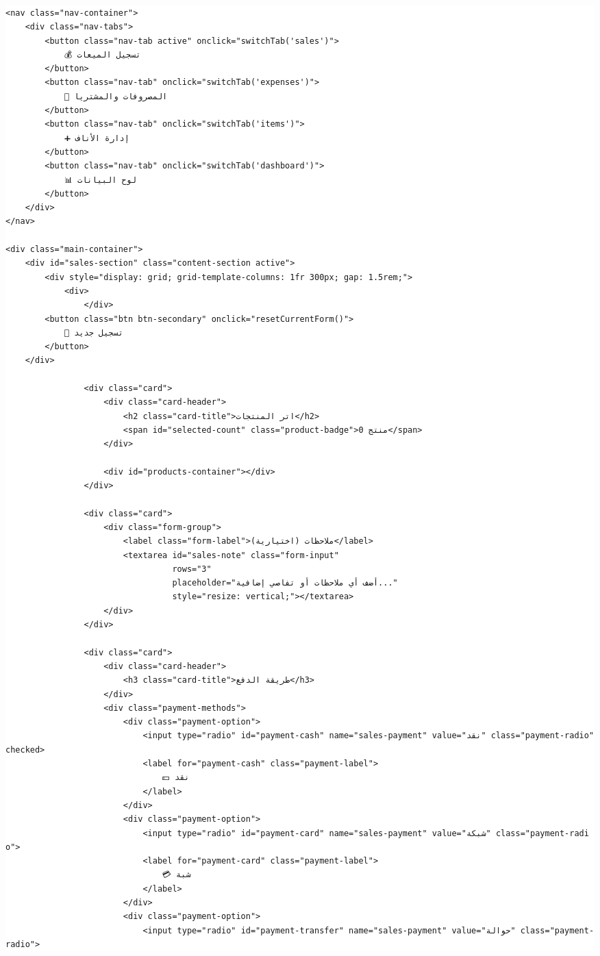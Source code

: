     <nav class="nav-container">
        <div class="nav-tabs">
            <button class="nav-tab active" onclick="switchTab('sales')">
                💰 تسجيل الميعات
            </button>
            <button class="nav-tab" onclick="switchTab('expenses')">
                📝 المصروفات والمشتريا
            </button>
            <button class="nav-tab" onclick="switchTab('items')">
                ➕ إدارة الأناف
            </button>
            <button class="nav-tab" onclick="switchTab('dashboard')">
                📊 لوح البيانات
            </button>
        </div>
    </nav>

    <div class="main-container">
        <div id="sales-section" class="content-section active">
            <div style="display: grid; grid-template-columns: 1fr 300px; gap: 1.5rem;">
                <div>
                    </div>
            <button class="btn btn-secondary" onclick="resetCurrentForm()">
                🔄 تسجيل جديد
            </button>
        </div>
        
                    <div class="card">
                        <div class="card-header">
                            <h2 class="card-title">اتر المنتجات</h2>
                            <span id="selected-count" class="product-badge">0 منتج</span>
                        </div>

                        <div id="products-container"></div>
                    </div>

                    <div class="card">
                        <div class="form-group">
                            <label class="form-label">ملاحظات (اختيارية)</label>
                            <textarea id="sales-note" class="form-input"
                                      rows="3"
                                      placeholder="أضف أي ملاحظات أو تفاصي إضافية..."
                                      style="resize: vertical;"></textarea>
                        </div>
                    </div>

                    <div class="card">
                        <div class="card-header">
                            <h3 class="card-title">طريقة الدفع</h3>
                        </div>
                        <div class="payment-methods">
                            <div class="payment-option">
                                <input type="radio" id="payment-cash" name="sales-payment" value="نقد" class="payment-radio" checked>
                                <label for="payment-cash" class="payment-label">
                                    💵 نقد
                                </label>
                            </div>
                            <div class="payment-option">
                                <input type="radio" id="payment-card" name="sales-payment" value="شبكة" class="payment-radio">
                                <label for="payment-card" class="payment-label">
                                    💳 شبة
                                </label>
                            </div>
                            <div class="payment-option">
                                <input type="radio" id="payment-transfer" name="sales-payment" value="حوالة" class="payment-radio">